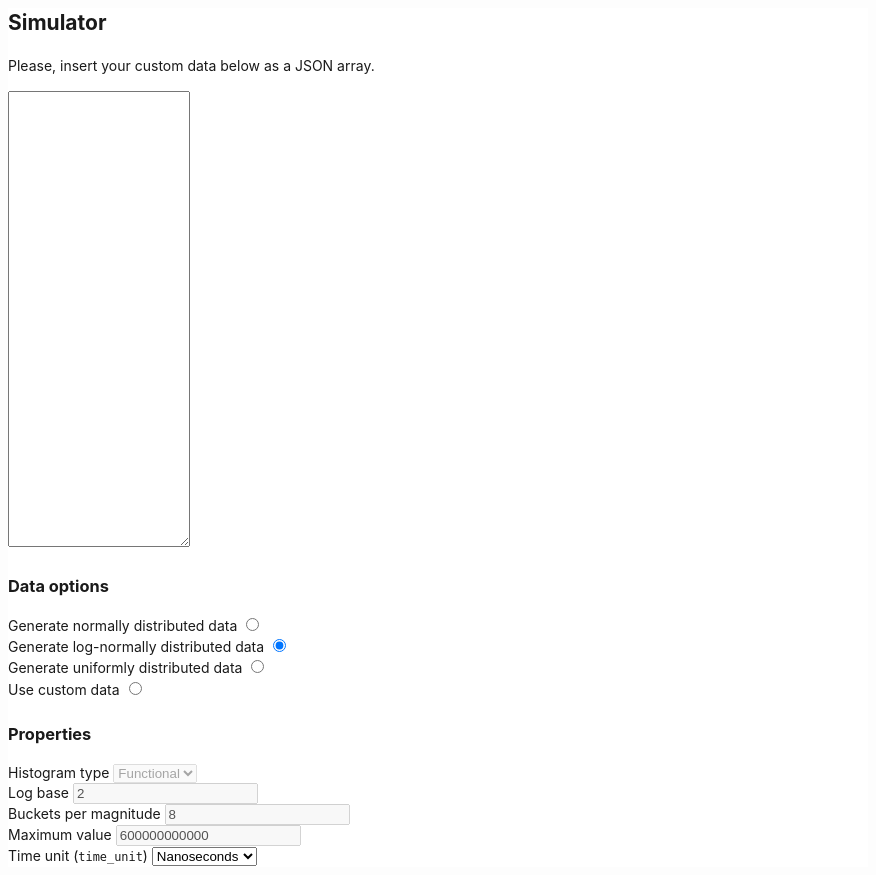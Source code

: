 ## Simulator

<div id="custom-data-modal-overlay">
    <div id="custom-data-modal">
        <p>Please, insert your custom data below as a JSON array.</p>
        <textarea rows="30"></textarea>
    </div>
</div>

<div id="simulator-container">
    <div id="histogram-chart-container">
        <div id="histogram-chart"></div>
        <p id="histogram-chart-legend"><p>
    </div>
    <div id="data-options">
        <h3>Data options</h3>
        <div class="input-group">
            <label for="normally-distributed">Generate normally distributed data</label>
            <input name="data-options" value="normally-distributed" id="normally-distributed" type="radio" />
        </div>
        <div class="input-group">
            <label for="log-normally-distributed">Generate log-normally distributed data</label>
            <input name="data-options" value="log-normally-distributed" id="log-normally-distributed" type="radio" checked />
        </div>
        <div class="input-group">
            <label for="uniformly-distributed">Generate uniformly distributed data</label>
            <input name="data-options" value="uniformly-distributed" id="uniformly-distributed" type="radio" />
        </div>
        <div class="input-group" id="custom-data-input-group">
            <label for="custom">Use custom data</label>
            <input name="data-options" value="custom" id="custom" type="radio" />
        </div>
    </div>
    <div id="histogram-props">
        <h3>Properties</h3>
        <div class="input-group hide">
            <label for="kind">Histogram type</label>
            <select id="kind" name="kind" disabled>
                <option value="functional" selected>Functional</option>
            </select>
        </div>
        <div class="input-group hide">
            <label for="log-base">Log base</label>
            <input id="log-base" name="log-base" type="number" value="2" disabled />
        </div>
        <div class="input-group hide">
            <label for="buckets-per-magnitude">Buckets per magnitude</label>
            <input id="buckets-per-magnitude" name="buckets-per-magnitude" type="number" value="8" disabled />
        </div>
        <div class="input-group hide">
            <label for="maximum-value">Maximum value</label>
            <input id="maximum-value" name="maximum-value" type="number" value="600000000000" disabled />
        </div>
        <div class="input-group">
            <label for="time-unit">Time unit (<code>time_unit</code>)</label>
            <select id="time-unit" name="time-unit">
                <option value="nanoseconds" selected>Nanoseconds</option>
                <option value="microseconds">Microseconds</option>
                <option value="milliseconds">Milliseconds</option>
            </select>
        </div>
    </div>
